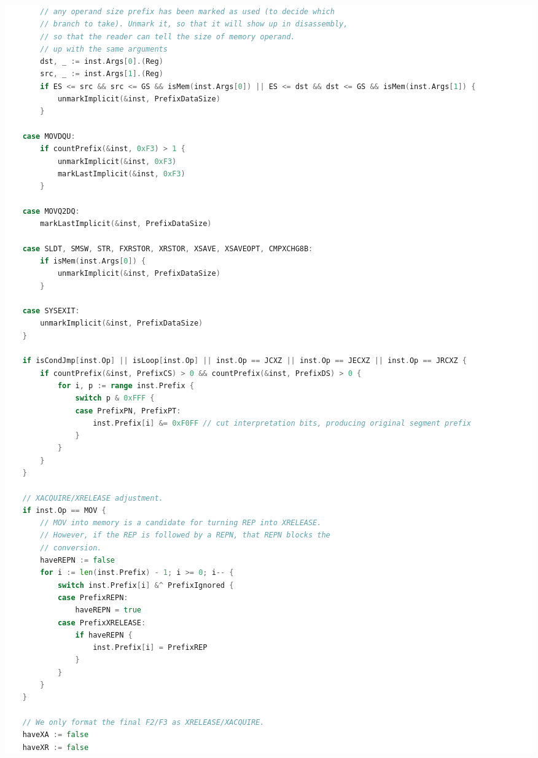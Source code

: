 ```go
		// any operand size prefix has been marked as used (to decide which
		// branch to take). Unmark it, so that it will show up in disassembly,
		// so that the reader can tell the size of memory operand.
		// up with the same arguments
		dst, _ := inst.Args[0].(Reg)
		src, _ := inst.Args[1].(Reg)
		if ES <= src && src <= GS && isMem(inst.Args[0]) || ES <= dst && dst <= GS && isMem(inst.Args[1]) {
			unmarkImplicit(&inst, PrefixDataSize)
		}

	case MOVDQU:
		if countPrefix(&inst, 0xF3) > 1 {
			unmarkImplicit(&inst, 0xF3)
			markLastImplicit(&inst, 0xF3)
		}

	case MOVQ2DQ:
		markLastImplicit(&inst, PrefixDataSize)

	case SLDT, SMSW, STR, FXRSTOR, XRSTOR, XSAVE, XSAVEOPT, CMPXCHG8B:
		if isMem(inst.Args[0]) {
			unmarkImplicit(&inst, PrefixDataSize)
		}

	case SYSEXIT:
		unmarkImplicit(&inst, PrefixDataSize)
	}

	if isCondJmp[inst.Op] || isLoop[inst.Op] || inst.Op == JCXZ || inst.Op == JECXZ || inst.Op == JRCXZ {
		if countPrefix(&inst, PrefixCS) > 0 && countPrefix(&inst, PrefixDS) > 0 {
			for i, p := range inst.Prefix {
				switch p & 0xFFF {
				case PrefixPN, PrefixPT:
					inst.Prefix[i] &= 0xF0FF // cut interpretation bits, producing original segment prefix
				}
			}
		}
	}

	// XACQUIRE/XRELEASE adjustment.
	if inst.Op == MOV {
		// MOV into memory is a candidate for turning REP into XRELEASE.
		// However, if the REP is followed by a REPN, that REPN blocks the
		// conversion.
		haveREPN := false
		for i := len(inst.Prefix) - 1; i >= 0; i-- {
			switch inst.Prefix[i] &^ PrefixIgnored {
			case PrefixREPN:
				haveREPN = true
			case PrefixXRELEASE:
				if haveREPN {
					inst.Prefix[i] = PrefixREP
				}
			}
		}
	}

	// We only format the final F2/F3 as XRELEASE/XACQUIRE.
	haveXA := false
	haveXR := false
```